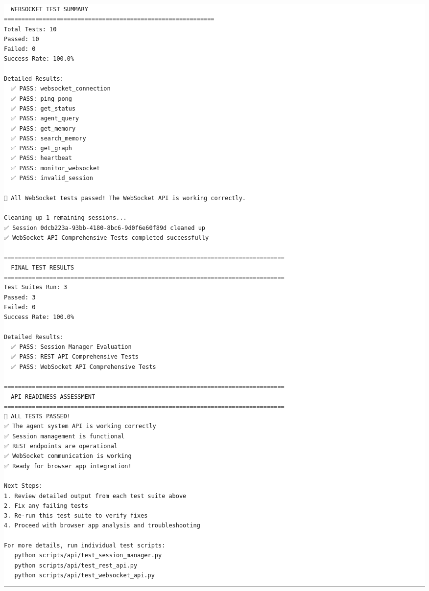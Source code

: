 ```
  WEBSOCKET TEST SUMMARY
============================================================
Total Tests: 10
Passed: 10
Failed: 0
Success Rate: 100.0%

Detailed Results:
  ✅ PASS: websocket_connection
  ✅ PASS: ping_pong
  ✅ PASS: get_status
  ✅ PASS: agent_query
  ✅ PASS: get_memory
  ✅ PASS: search_memory
  ✅ PASS: get_graph
  ✅ PASS: heartbeat
  ✅ PASS: monitor_websocket
  ✅ PASS: invalid_session

🎉 All WebSocket tests passed! The WebSocket API is working correctly.

Cleaning up 1 remaining sessions...
✅ Session 0dcb223a-93bb-4180-8bc6-9d0f6e60f89d cleaned up
✅ WebSocket API Comprehensive Tests completed successfully

================================================================================
  FINAL TEST RESULTS
================================================================================
Test Suites Run: 3
Passed: 3
Failed: 0
Success Rate: 100.0%

Detailed Results:
  ✅ PASS: Session Manager Evaluation
  ✅ PASS: REST API Comprehensive Tests
  ✅ PASS: WebSocket API Comprehensive Tests

================================================================================
  API READINESS ASSESSMENT
================================================================================
🎉 ALL TESTS PASSED!
✅ The agent system API is working correctly
✅ Session management is functional
✅ REST endpoints are operational
✅ WebSocket communication is working
✅ Ready for browser app integration!

Next Steps:
1. Review detailed output from each test suite above
2. Fix any failing tests
3. Re-run this test suite to verify fixes
4. Proceed with browser app analysis and troubleshooting

For more details, run individual test scripts:
   python scripts/api/test_session_manager.py
   python scripts/api/test_rest_api.py
   python scripts/api/test_websocket_api.py

```

---